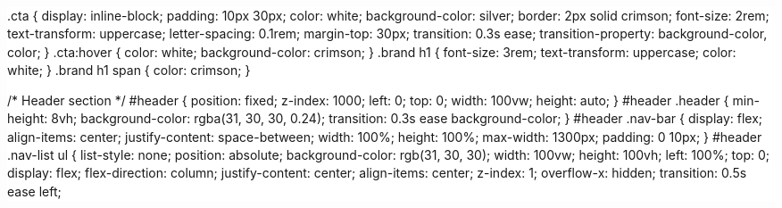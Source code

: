.cta {
	display: inline-block;
	padding: 10px 30px;
	color: white;
	background-color: silver;
	border: 2px solid crimson;
	font-size: 2rem;
	text-transform: uppercase;
	letter-spacing: 0.1rem;
	margin-top: 30px;
	transition: 0.3s ease;
	transition-property: background-color, color;
}
.cta:hover {
	color: white;
	background-color: crimson;
}
.brand h1 {
	font-size: 3rem;
	text-transform: uppercase;
	color: white;
}
.brand h1 span {
	color: crimson;
}

/* Header section */
#header {
	position: fixed;
	z-index: 1000;
	left: 0;
	top: 0;
	width: 100vw;
	height: auto;
}
#header .header {
	min-height: 8vh;
	background-color: rgba(31, 30, 30, 0.24);
	transition: 0.3s ease background-color;
}
#header .nav-bar {
	display: flex;
	align-items: center;
	justify-content: space-between;
	width: 100%;
	height: 100%;
	max-width: 1300px;
	padding: 0 10px;
}
#header .nav-list ul {
	list-style: none;
	position: absolute;
	background-color: rgb(31, 30, 30);
	width: 100vw;
	height: 100vh;
	left: 100%;
	top: 0;
	display: flex;
	flex-direction: column;
	justify-content: center;
	align-items: center;
	z-index: 1;
	overflow-x: hidden;
	transition: 0.5s ease left;